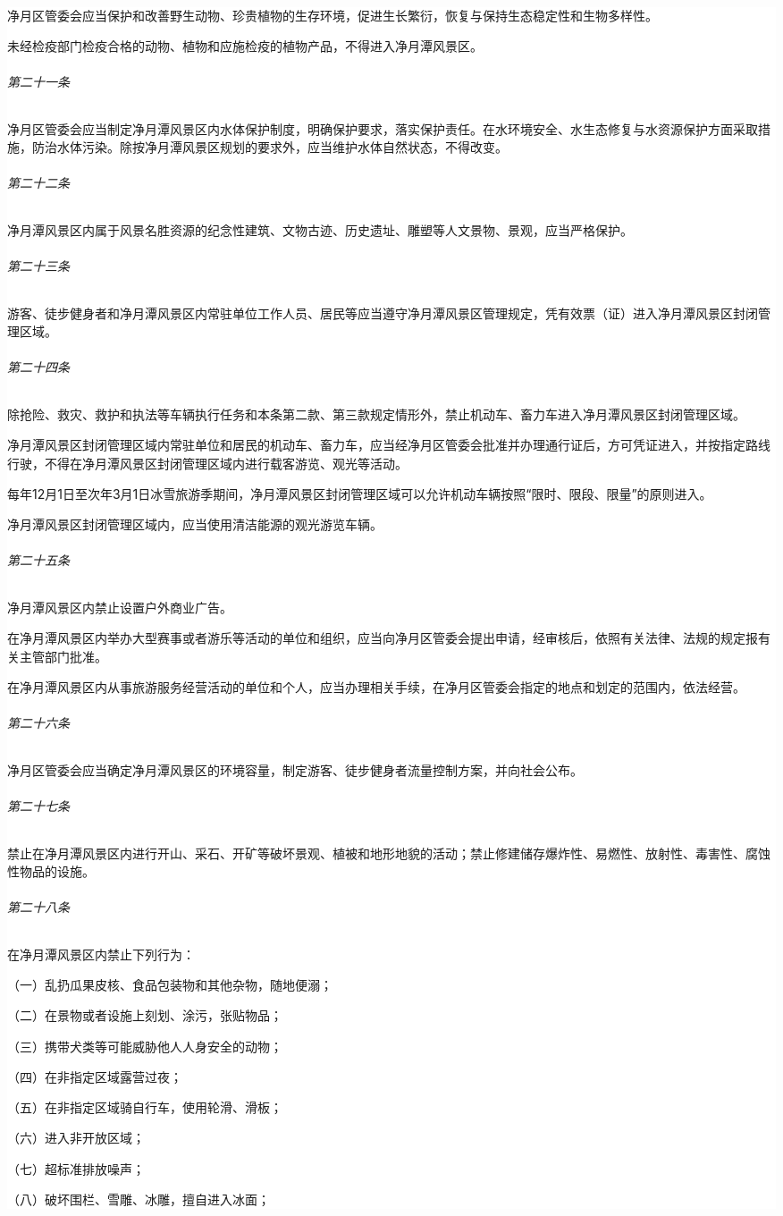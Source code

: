 净月区管委会应当保护和改善野生动物、珍贵植物的生存环境，促进生长繁衍，恢复与保持生态稳定性和生物多样性。

未经检疫部门检疫合格的动物、植物和应施检疫的植物产品，不得进入净月潭风景区。

###### 第二十一条

净月区管委会应当制定净月潭风景区内水体保护制度，明确保护要求，落实保护责任。在水环境安全、水生态修复与水资源保护方面采取措施，防治水体污染。除按净月潭风景区规划的要求外，应当维护水体自然状态，不得改变。

###### 第二十二条

净月潭风景区内属于风景名胜资源的纪念性建筑、文物古迹、历史遗址、雕塑等人文景物、景观，应当严格保护。

###### 第二十三条

游客、徒步健身者和净月潭风景区内常驻单位工作人员、居民等应当遵守净月潭风景区管理规定，凭有效票（证）进入净月潭风景区封闭管理区域。

###### 第二十四条

除抢险、救灾、救护和执法等车辆执行任务和本条第二款、第三款规定情形外，禁止机动车、畜力车进入净月潭风景区封闭管理区域。

净月潭风景区封闭管理区域内常驻单位和居民的机动车、畜力车，应当经净月区管委会批准并办理通行证后，方可凭证进入，并按指定路线行驶，不得在净月潭风景区封闭管理区域内进行载客游览、观光等活动。

每年12月1日至次年3月1日冰雪旅游季期间，净月潭风景区封闭管理区域可以允许机动车辆按照“限时、限段、限量”的原则进入。

净月潭风景区封闭管理区域内，应当使用清洁能源的观光游览车辆。

###### 第二十五条

净月潭风景区内禁止设置户外商业广告。

在净月潭风景区内举办大型赛事或者游乐等活动的单位和组织，应当向净月区管委会提出申请，经审核后，依照有关法律、法规的规定报有关主管部门批准。

在净月潭风景区内从事旅游服务经营活动的单位和个人，应当办理相关手续，在净月区管委会指定的地点和划定的范围内，依法经营。

###### 第二十六条

净月区管委会应当确定净月潭风景区的环境容量，制定游客、徒步健身者流量控制方案，并向社会公布。

###### 第二十七条

禁止在净月潭风景区内进行开山、采石、开矿等破坏景观、植被和地形地貌的活动；禁止修建储存爆炸性、易燃性、放射性、毒害性、腐蚀性物品的设施。

###### 第二十八条

在净月潭风景区内禁止下列行为：

（一）乱扔瓜果皮核、食品包装物和其他杂物，随地便溺；

（二）在景物或者设施上刻划、涂污，张贴物品；

（三）携带犬类等可能威胁他人人身安全的动物；

（四）在非指定区域露营过夜；

（五）在非指定区域骑自行车，使用轮滑、滑板；

（六）进入非开放区域；

（七）超标准排放噪声；

（八）破坏围栏、雪雕、冰雕，擅自进入冰面；
